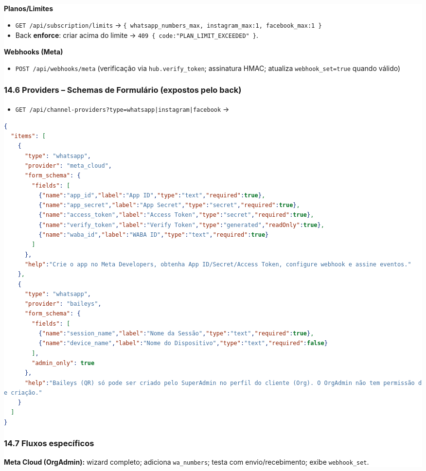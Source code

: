 **Planos/Limites**

* `GET /api/subscription/limits` → `{ whatsapp_numbers_max, instagram_max:1, facebook_max:1 }`
* Back **enforce**: criar acima do limite → `409 { code:"PLAN_LIMIT_EXCEEDED" }`.

**Webhooks (Meta)**

* `POST /api/webhooks/meta` (verificação via `hub.verify_token`; assinatura HMAC; atualiza `webhook_set=true` quando válido)

### 14.6 Providers – Schemas de Formulário (expostos pelo back)

* `GET /api/channel-providers?type=whatsapp|instagram|facebook` →

```json
{
  "items": [
    {
      "type": "whatsapp",
      "provider": "meta_cloud",
      "form_schema": {
        "fields": [
          {"name":"app_id","label":"App ID","type":"text","required":true},
          {"name":"app_secret","label":"App Secret","type":"secret","required":true},
          {"name":"access_token","label":"Access Token","type":"secret","required":true},
          {"name":"verify_token","label":"Verify Token","type":"generated","readOnly":true},
          {"name":"waba_id","label":"WABA ID","type":"text","required":true}
        ]
      },
      "help":"Crie o app no Meta Developers, obtenha App ID/Secret/Access Token, configure webhook e assine eventos."
    },
    {
      "type": "whatsapp",
      "provider": "baileys",
      "form_schema": {
        "fields": [
          {"name":"session_name","label":"Nome da Sessão","type":"text","required":true},
          {"name":"device_name","label":"Nome do Dispositivo","type":"text","required":false}
        ],
        "admin_only": true
      },
      "help":"Baileys (QR) só pode ser criado pelo SuperAdmin no perfil do cliente (Org). O OrgAdmin não tem permissão de criação."
    }
  ]
}
```

### 14.7 Fluxos específicos

**Meta Cloud (OrgAdmin):** wizard completo; adiciona `wa_numbers`; testa com envio/recebimento; exibe `webhook_set`.
